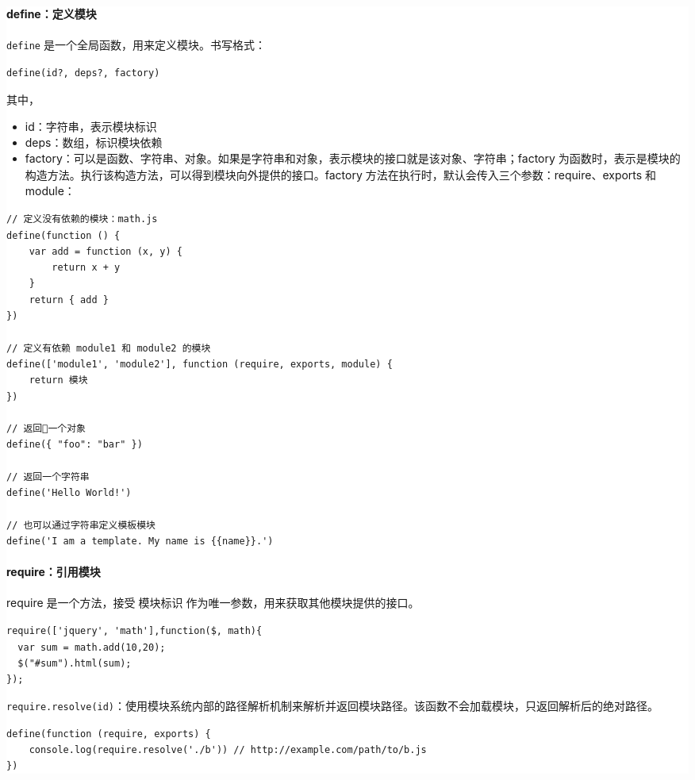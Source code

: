 #### define：定义模块

`define` 是一个全局函数，用来定义模块。书写格式：

```
define(id?, deps?, factory)
```

其中，
* id：字符串，表示模块标识
* deps：数组，标识模块依赖
* factory：可以是函数、字符串、对象。如果是字符串和对象，表示模块的接口就是该对象、字符串；factory 为函数时，表示是模块的构造方法。执行该构造方法，可以得到模块向外提供的接口。factory 方法在执行时，默认会传入三个参数：require、exports 和 module：

```
// 定义没有依赖的模块：math.js
define(function () {
    var add = function (x, y) {
        return x + y
    }
    return { add }
})

// 定义有依赖 module1 和 module2 的模块
define(['module1', 'module2'], function (require, exports, module) {
    return 模块
})

// 返回一个对象
define({ "foo": "bar" })

// 返回一个字符串
define('Hello World!')

// 也可以通过字符串定义模板模块
define('I am a template. My name is {{name}}.')
```

#### require：引用模块

require 是一个方法，接受 模块标识 作为唯一参数，用来获取其他模块提供的接口。

```
require(['jquery', 'math'],function($, math){
  var sum = math.add(10,20);
  $("#sum").html(sum);
});
```

`require.resolve(id)`：使用模块系统内部的路径解析机制来解析并返回模块路径。该函数不会加载模块，只返回解析后的绝对路径。

```
define(function (require, exports) {
    console.log(require.resolve('./b')) // http://example.com/path/to/b.js
})
```
